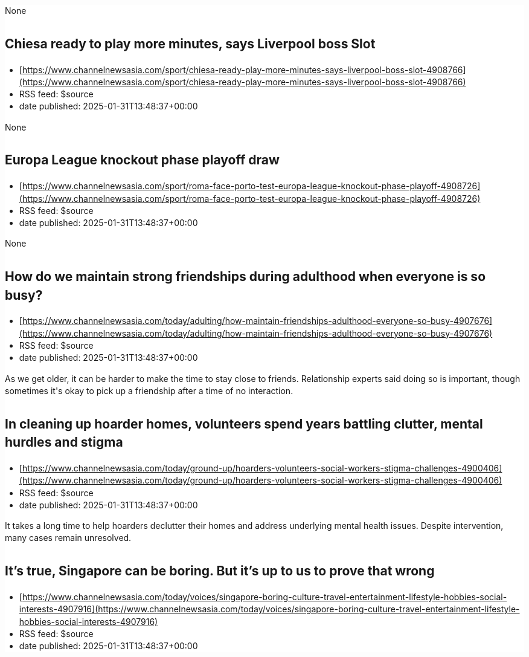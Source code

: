 None

## Chiesa ready to play more minutes, says Liverpool boss Slot
 - [https://www.channelnewsasia.com/sport/chiesa-ready-play-more-minutes-says-liverpool-boss-slot-4908766](https://www.channelnewsasia.com/sport/chiesa-ready-play-more-minutes-says-liverpool-boss-slot-4908766)
 - RSS feed: $source
 - date published: 2025-01-31T13:48:37+00:00

None

## Europa League knockout phase playoff draw
 - [https://www.channelnewsasia.com/sport/roma-face-porto-test-europa-league-knockout-phase-playoff-4908726](https://www.channelnewsasia.com/sport/roma-face-porto-test-europa-league-knockout-phase-playoff-4908726)
 - RSS feed: $source
 - date published: 2025-01-31T13:48:37+00:00

None

## How do we maintain strong friendships during adulthood when everyone is so busy?
 - [https://www.channelnewsasia.com/today/adulting/how-maintain-friendships-adulthood-everyone-so-busy-4907676](https://www.channelnewsasia.com/today/adulting/how-maintain-friendships-adulthood-everyone-so-busy-4907676)
 - RSS feed: $source
 - date published: 2025-01-31T13:48:37+00:00

As we get older, it can be harder to make the time to stay close to friends. Relationship experts said doing so is important, though sometimes it's okay to pick up a friendship after a time of no interaction.

## In cleaning up hoarder homes, volunteers spend years battling clutter, mental hurdles and stigma
 - [https://www.channelnewsasia.com/today/ground-up/hoarders-volunteers-social-workers-stigma-challenges-4900406](https://www.channelnewsasia.com/today/ground-up/hoarders-volunteers-social-workers-stigma-challenges-4900406)
 - RSS feed: $source
 - date published: 2025-01-31T13:48:37+00:00

It takes a long time to help hoarders declutter their homes and address underlying mental health issues. Despite intervention, many cases remain unresolved.

## It’s true, Singapore can be boring. But it’s up to us to prove that wrong
 - [https://www.channelnewsasia.com/today/voices/singapore-boring-culture-travel-entertainment-lifestyle-hobbies-social-interests-4907916](https://www.channelnewsasia.com/today/voices/singapore-boring-culture-travel-entertainment-lifestyle-hobbies-social-interests-4907916)
 - RSS feed: $source
 - date published: 2025-01-31T13:48:37+00:00
